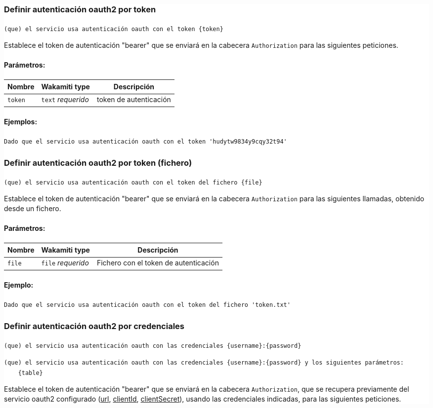 
### Definir autenticación oauth2 por token
```text copy=true
(que) el servicio usa autenticación oauth con el token {token}
```
Establece el token de autenticación "bearer" que se enviará en la cabecera `Authorization` para las siguientes
peticiones.

#### Parámetros:
| Nombre  | Wakamiti type      | Descripción            |
|---------|--------------------|------------------------|
| `token` | `text` *requerido* | token de autenticación |

#### Ejemplos:
```gherkin
Dado que el servicio usa autenticación oauth con el token 'hudytw9834y9cqy32t94'
```


### Definir autenticación oauth2 por token (fichero)
```text copy=true
(que) el servicio usa autenticación oauth con el token del fichero {file}
```
Establece el token de autenticación "bearer" que se enviará en la cabecera `Authorization` para las siguientes llamadas,
obtenido desde un fichero.

#### Parámetros:
| Nombre | Wakamiti type      | Descripción                           |
|--------|--------------------|---------------------------------------|
| `file` | `file` *requerido* | Fichero con el token de autenticación |

#### Ejemplo:
```gherkin
Dado que el servicio usa autenticación oauth con el token del fichero 'token.txt'
```


### Definir autenticación oauth2 por credenciales
```text copy=true
(que) el servicio usa autenticación oauth con las credenciales {username}:{password}
```
```text copy=true
(que) el servicio usa autenticación oauth con las credenciales {username}:{password} y los siguientes parámetros:
    {table}
```
Establece el token de autenticación "bearer" que se enviará en la cabecera `Authorization`, que se recupera previamente
del servicio oauth2 configurado ([url](#jmeteroauth2url), [clientId](#jmeteroauth2clientid),
[clientSecret](#jmeteroauth2clientsecret)), usando las credenciales indicadas, para las siguientes peticiones.
